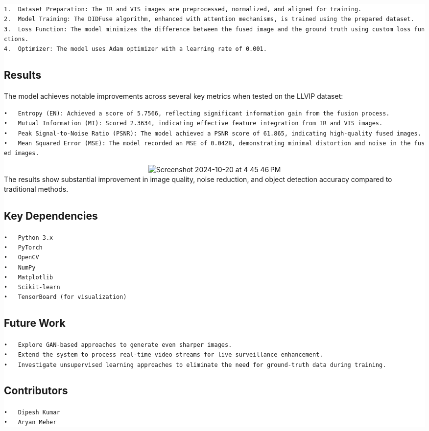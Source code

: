 	1.	Dataset Preparation: The IR and VIS images are preprocessed, normalized, and aligned for training.
	2.	Model Training: The DIDFuse algorithm, enhanced with attention mechanisms, is trained using the prepared dataset.
	3.	Loss Function: The model minimizes the difference between the fused image and the ground truth using custom loss functions.
	4.	Optimizer: The model uses Adam optimizer with a learning rate of 0.001.

## Results

The model achieves notable improvements across several key metrics when tested on the LLVIP dataset:

	•	Entropy (EN): Achieved a score of 5.7566, reflecting significant information gain from the fusion process.
	•	Mutual Information (MI): Scored 2.3634, indicating effective feature integration from IR and VIS images.
	•	Peak Signal-to-Noise Ratio (PSNR): The model achieved a PSNR score of 61.865, indicating high-quality fused images.
	•	Mean Squared Error (MSE): The model recorded an MSE of 0.0428, demonstrating minimal distortion and noise in the fused images.
<div align="center">
  <img width="421" alt="Screenshot 2024-10-20 at 4 45 46 PM" src="https://github.com/user-attachments/assets/d7f3fdbb-1fdf-45aa-9294-a36098b1233f">
</div>
The results show substantial improvement in image quality, noise reduction, and object detection accuracy compared to traditional methods.

## Key Dependencies

	•	Python 3.x
	•	PyTorch
	•	OpenCV
	•	NumPy
	•	Matplotlib
	•	Scikit-learn
	•	TensorBoard (for visualization)

## Future Work

	•	Explore GAN-based approaches to generate even sharper images.
	•	Extend the system to process real-time video streams for live surveillance enhancement.
	•	Investigate unsupervised learning approaches to eliminate the need for ground-truth data during training.

## Contributors

	•	Dipesh Kumar
	•	Aryan Meher
